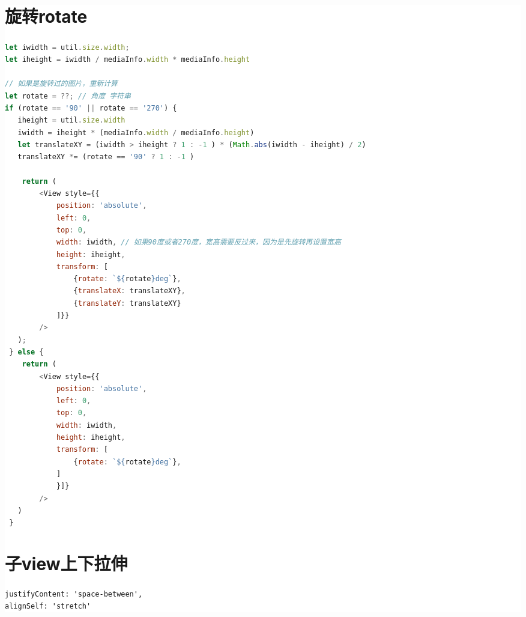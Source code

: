 # 旋转rotate

```JavaScript
let iwidth = util.size.width;
let iheight = iwidth / mediaInfo.width * mediaInfo.height

// 如果是旋转过的图片，重新计算
let rotate = ??; // 角度 字符串
if (rotate == '90' || rotate == '270') {
   iheight = util.size.width
   iwidth = iheight * (mediaInfo.width / mediaInfo.height)
   let translateXY = (iwidth > iheight ? 1 : -1 ) * (Math.abs(iwidth - iheight) / 2)
   translateXY *= (rotate == '90' ? 1 : -1 )

    return (
        <View style={{
            position: 'absolute',
            left: 0,
            top: 0,
            width: iwidth, // 如果90度或者270度，宽高需要反过来，因为是先旋转再设置宽高
            height: iheight,
            transform: [
                {rotate: `${rotate}deg`},
                {translateX: translateXY},
                {translateY: translateXY}
            ]}}
        />
   );
 } else {
    return (
        <View style={{
            position: 'absolute',
            left: 0,
            top: 0,
            width: iwidth,
            height: iheight,
            transform: [
                {rotate: `${rotate}deg`},
            ]
            }]}
        />
   )
 }
```

# 子view上下拉伸

```
justifyContent: 'space-between',
alignSelf: 'stretch'
```
